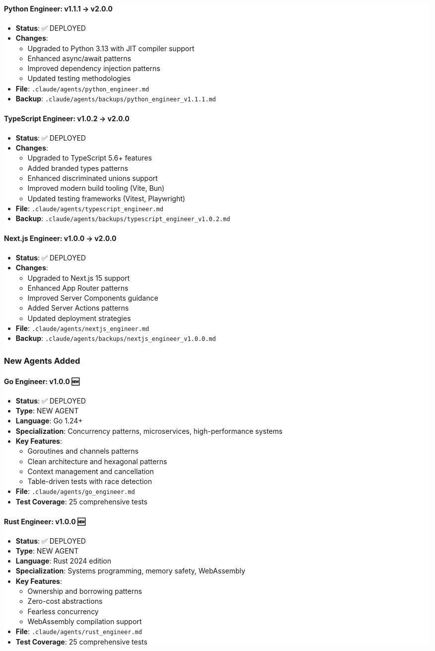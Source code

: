 #### Python Engineer: v1.1.1 → v2.0.0
- **Status**: ✅ DEPLOYED
- **Changes**:
  - Upgraded to Python 3.13 with JIT compiler support
  - Enhanced async/await patterns
  - Improved dependency injection patterns
  - Updated testing methodologies
- **File**: `.claude/agents/python_engineer.md`
- **Backup**: `.claude/agents/backups/python_engineer_v1.1.1.md`

#### TypeScript Engineer: v1.0.2 → v2.0.0
- **Status**: ✅ DEPLOYED
- **Changes**:
  - Upgraded to TypeScript 5.6+ features
  - Added branded types patterns
  - Enhanced discriminated unions support
  - Improved modern build tooling (Vite, Bun)
  - Updated testing frameworks (Vitest, Playwright)
- **File**: `.claude/agents/typescript_engineer.md`
- **Backup**: `.claude/agents/backups/typescript_engineer_v1.0.2.md`

#### Next.js Engineer: v1.0.0 → v2.0.0
- **Status**: ✅ DEPLOYED
- **Changes**:
  - Upgraded to Next.js 15 support
  - Enhanced App Router patterns
  - Improved Server Components guidance
  - Added Server Actions patterns
  - Updated deployment strategies
- **File**: `.claude/agents/nextjs_engineer.md`
- **Backup**: `.claude/agents/backups/nextjs_engineer_v1.0.0.md`

### New Agents Added

#### Go Engineer: v1.0.0 🆕
- **Status**: ✅ DEPLOYED
- **Type**: NEW AGENT
- **Language**: Go 1.24+
- **Specialization**: Concurrency patterns, microservices, high-performance systems
- **Key Features**:
  - Goroutines and channels patterns
  - Clean architecture and hexagonal patterns
  - Context management and cancellation
  - Table-driven tests with race detection
- **File**: `.claude/agents/go_engineer.md`
- **Test Coverage**: 25 comprehensive tests

#### Rust Engineer: v1.0.0 🆕
- **Status**: ✅ DEPLOYED
- **Type**: NEW AGENT
- **Language**: Rust 2024 edition
- **Specialization**: Systems programming, memory safety, WebAssembly
- **Key Features**:
  - Ownership and borrowing patterns
  - Zero-cost abstractions
  - Fearless concurrency
  - WebAssembly compilation support
- **File**: `.claude/agents/rust_engineer.md`
- **Test Coverage**: 25 comprehensive tests
